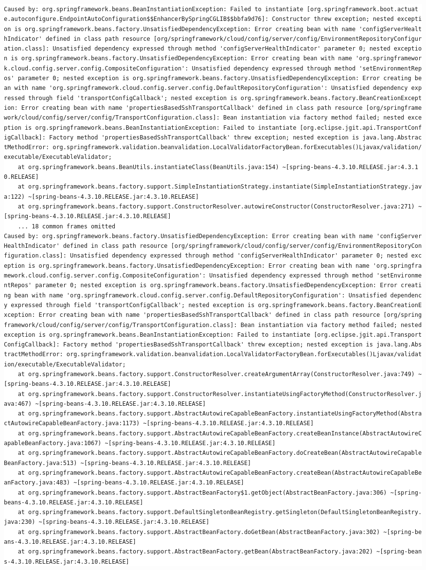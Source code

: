````---
Caused by: org.springframework.beans.BeanInstantiationException: Failed to instantiate [org.springframework.boot.actuate.autoconfigure.EndpointAutoConfiguration$$EnhancerBySpringCGLIB$$bbfa9d76]: Constructor threw exception; nested exception is org.springframework.beans.factory.UnsatisfiedDependencyException: Error creating bean with name 'configServerHealthIndicator' defined in class path resource [org/springframework/cloud/config/server/config/EnvironmentRepositoryConfiguration.class]: Unsatisfied dependency expressed through method 'configServerHealthIndicator' parameter 0; nested exception is org.springframework.beans.factory.UnsatisfiedDependencyException: Error creating bean with name 'org.springframework.cloud.config.server.config.CompositeConfiguration': Unsatisfied dependency expressed through method 'setEnvironmentRepos' parameter 0; nested exception is org.springframework.beans.factory.UnsatisfiedDependencyException: Error creating bean with name 'org.springframework.cloud.config.server.config.DefaultRepositoryConfiguration': Unsatisfied dependency expressed through field 'transportConfigCallback'; nested exception is org.springframework.beans.factory.BeanCreationException: Error creating bean with name 'propertiesBasedSshTransportCallback' defined in class path resource [org/springframework/cloud/config/server/config/TransportConfiguration.class]: Bean instantiation via factory method failed; nested exception is org.springframework.beans.BeanInstantiationException: Failed to instantiate [org.eclipse.jgit.api.TransportConfigCallback]: Factory method 'propertiesBasedSshTransportCallback' threw exception; nested exception is java.lang.AbstractMethodError: org.springframework.validation.beanvalidation.LocalValidatorFactoryBean.forExecutables()Ljavax/validation/executable/ExecutableValidator;
	at org.springframework.beans.BeanUtils.instantiateClass(BeanUtils.java:154) ~[spring-beans-4.3.10.RELEASE.jar:4.3.10.RELEASE]
	at org.springframework.beans.factory.support.SimpleInstantiationStrategy.instantiate(SimpleInstantiationStrategy.java:122) ~[spring-beans-4.3.10.RELEASE.jar:4.3.10.RELEASE]
	at org.springframework.beans.factory.support.ConstructorResolver.autowireConstructor(ConstructorResolver.java:271) ~[spring-beans-4.3.10.RELEASE.jar:4.3.10.RELEASE]
	... 18 common frames omitted
Caused by: org.springframework.beans.factory.UnsatisfiedDependencyException: Error creating bean with name 'configServerHealthIndicator' defined in class path resource [org/springframework/cloud/config/server/config/EnvironmentRepositoryConfiguration.class]: Unsatisfied dependency expressed through method 'configServerHealthIndicator' parameter 0; nested exception is org.springframework.beans.factory.UnsatisfiedDependencyException: Error creating bean with name 'org.springframework.cloud.config.server.config.CompositeConfiguration': Unsatisfied dependency expressed through method 'setEnvironmentRepos' parameter 0; nested exception is org.springframework.beans.factory.UnsatisfiedDependencyException: Error creating bean with name 'org.springframework.cloud.config.server.config.DefaultRepositoryConfiguration': Unsatisfied dependency expressed through field 'transportConfigCallback'; nested exception is org.springframework.beans.factory.BeanCreationException: Error creating bean with name 'propertiesBasedSshTransportCallback' defined in class path resource [org/springframework/cloud/config/server/config/TransportConfiguration.class]: Bean instantiation via factory method failed; nested exception is org.springframework.beans.BeanInstantiationException: Failed to instantiate [org.eclipse.jgit.api.TransportConfigCallback]: Factory method 'propertiesBasedSshTransportCallback' threw exception; nested exception is java.lang.AbstractMethodError: org.springframework.validation.beanvalidation.LocalValidatorFactoryBean.forExecutables()Ljavax/validation/executable/ExecutableValidator;
	at org.springframework.beans.factory.support.ConstructorResolver.createArgumentArray(ConstructorResolver.java:749) ~[spring-beans-4.3.10.RELEASE.jar:4.3.10.RELEASE]
	at org.springframework.beans.factory.support.ConstructorResolver.instantiateUsingFactoryMethod(ConstructorResolver.java:467) ~[spring-beans-4.3.10.RELEASE.jar:4.3.10.RELEASE]
	at org.springframework.beans.factory.support.AbstractAutowireCapableBeanFactory.instantiateUsingFactoryMethod(AbstractAutowireCapableBeanFactory.java:1173) ~[spring-beans-4.3.10.RELEASE.jar:4.3.10.RELEASE]
	at org.springframework.beans.factory.support.AbstractAutowireCapableBeanFactory.createBeanInstance(AbstractAutowireCapableBeanFactory.java:1067) ~[spring-beans-4.3.10.RELEASE.jar:4.3.10.RELEASE]
	at org.springframework.beans.factory.support.AbstractAutowireCapableBeanFactory.doCreateBean(AbstractAutowireCapableBeanFactory.java:513) ~[spring-beans-4.3.10.RELEASE.jar:4.3.10.RELEASE]
	at org.springframework.beans.factory.support.AbstractAutowireCapableBeanFactory.createBean(AbstractAutowireCapableBeanFactory.java:483) ~[spring-beans-4.3.10.RELEASE.jar:4.3.10.RELEASE]
	at org.springframework.beans.factory.support.AbstractBeanFactory$1.getObject(AbstractBeanFactory.java:306) ~[spring-beans-4.3.10.RELEASE.jar:4.3.10.RELEASE]
	at org.springframework.beans.factory.support.DefaultSingletonBeanRegistry.getSingleton(DefaultSingletonBeanRegistry.java:230) ~[spring-beans-4.3.10.RELEASE.jar:4.3.10.RELEASE]
	at org.springframework.beans.factory.support.AbstractBeanFactory.doGetBean(AbstractBeanFactory.java:302) ~[spring-beans-4.3.10.RELEASE.jar:4.3.10.RELEASE]
	at org.springframework.beans.factory.support.AbstractBeanFactory.getBean(AbstractBeanFactory.java:202) ~[spring-beans-4.3.10.RELEASE.jar:4.3.10.RELEASE]
````